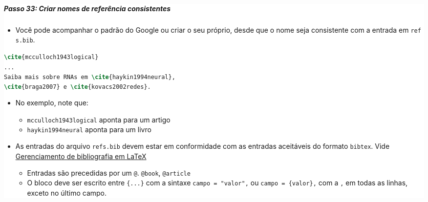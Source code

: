 ##### Passo 33: Criar nomes de referência consistentes

- Você pode acompanhar o padrão do Google ou criar o seu próprio, desde que o nome seja consistente com a entrada em `refs.bib`. 

```latex
\cite{mcculloch1943logical}
...
Saiba mais sobre RNAs em \cite{haykin1994neural}, 
\cite{braga2007} e \cite{kovacs2002redes}.
```
- No exemplo, note que: 

	- `mcculloch1943logical` aponta para um artigo
	- `haykin1994neural` aponta para um livro

- As entradas do arquivo `refs.bib` devem estar em conformidade com as entradas aceitáveis do formato `bibtex`. Vide [Gerenciamento de bibliografia em LaTeX](https://pt.overleaf.com/learn/latex/Bibliography_management_in_LaTeX#The_bibliography_file)

	- Entradas são precedidas por um `@`. 
		`@book`, `@article`
	- O bloco deve ser escrito entre `{...}` com a sintaxe `campo = "valor",` ou `campo = {valor},` com a `,` em todas as linhas, exceto no último campo.